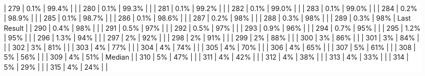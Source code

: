 | 279 | 0.1% | 99.4% |  |
| 280 | 0.1% | 99.3% |  |
| 281 | 0.1% | 99.2% |  |
| 282 | 0.1% | 99.0% |  |
| 283 | 0.1% | 99.0% |  |
| 284 | 0.2% | 98.9% |  |
| 285 | 0.1% | 98.7% |  |
| 286 | 0.1% | 98.6% |  |
| 287 | 0.2% | 98% |  |
| 288 | 0.3% | 98% |  |
| 289 | 0.3% | 98% | Last Result |
| 290 | 0.4% | 98% |  |
| 291 | 0.5% | 97% |  |
| 292 | 0.5% | 97% |  |
| 293 | 0.9% | 96% |  |
| 294 | 0.7% | 95% |  |
| 295 | 1.2% | 95% |  |
| 296 | 1.3% | 94% |  |
| 297 | 2% | 92% |  |
| 298 | 2% | 91% |  |
| 299 | 2% | 88% |  |
| 300 | 3% | 86% |  |
| 301 | 3% | 84% |  |
| 302 | 3% | 81% |  |
| 303 | 4% | 77% |  |
| 304 | 4% | 74% |  |
| 305 | 4% | 70% |  |
| 306 | 4% | 65% |  |
| 307 | 5% | 61% |  |
| 308 | 5% | 56% |  |
| 309 | 4% | 51% | Median |
| 310 | 5% | 47% |  |
| 311 | 4% | 42% |  |
| 312 | 4% | 38% |  |
| 313 | 4% | 33% |  |
| 314 | 5% | 29% |  |
| 315 | 4% | 24% |  |